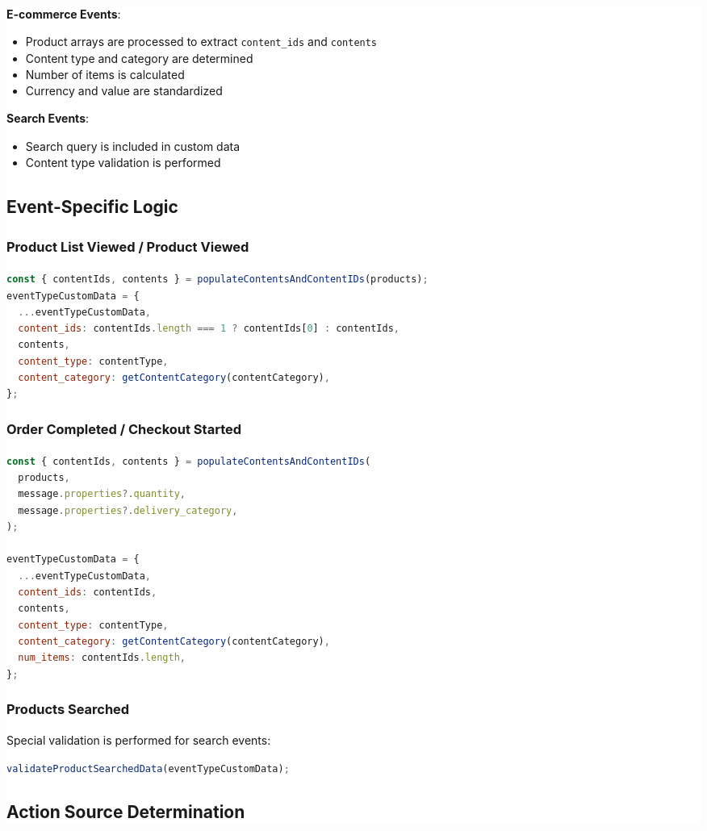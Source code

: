 **E-commerce Events**:
- Product arrays are processed to extract `content_ids` and `contents`
- Content type and category are determined
- Number of items is calculated
- Currency and value are standardized

**Search Events**:
- Search query is included in custom data
- Content type validation is performed

## Event-Specific Logic

### Product List Viewed / Product Viewed

```javascript
const { contentIds, contents } = populateContentsAndContentIDs(products);
eventTypeCustomData = {
  ...eventTypeCustomData,
  content_ids: contentIds.length === 1 ? contentIds[0] : contentIds,
  contents,
  content_type: contentType,
  content_category: getContentCategory(contentCategory),
};
```

### Order Completed / Checkout Started

```javascript
const { contentIds, contents } = populateContentsAndContentIDs(
  products,
  message.properties?.quantity,
  message.properties?.delivery_category,
);

eventTypeCustomData = {
  ...eventTypeCustomData,
  content_ids: contentIds,
  contents,
  content_type: contentType,
  content_category: getContentCategory(contentCategory),
  num_items: contentIds.length,
};
```

### Products Searched

Special validation is performed for search events:
```javascript
validateProductSearchedData(eventTypeCustomData);
```

## Action Source Determination
